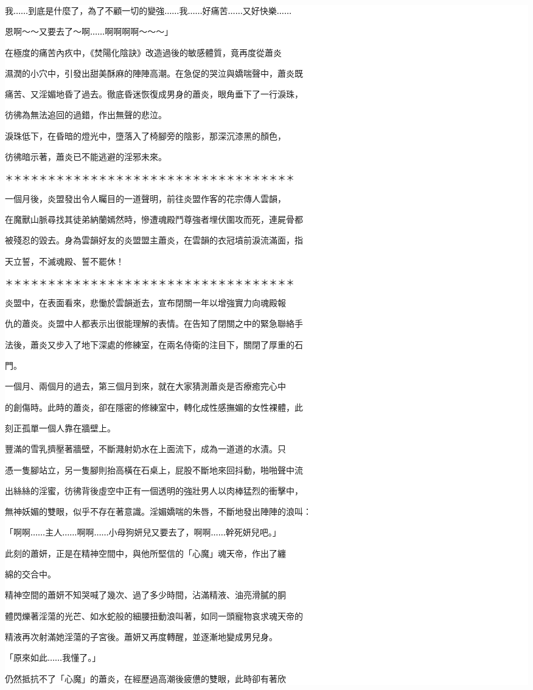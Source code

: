 我……到底是什麼了，為了不顧一切的變強……我……好痛苦……又好快樂……

恩啊～～又要去了～啊……啊啊啊啊～～～」

在極度的痛苦內疚中，《焚陽化陰訣》改造過後的敏感體質，竟再度從蕭炎

濕潤的小穴中，引發出甜美酥麻的陣陣高潮。在急促的哭泣與嬌喘聲中，蕭炎既

痛苦、又淫媚地昏了過去。徹底昏迷恢復成男身的蕭炎，眼角垂下了一行淚珠，

彷彿為無法追回的過錯，作出無聲的悲泣。

淚珠低下，在昏暗的燈光中，墮落入了椅腳旁的陰影，那深沉漆黑的顏色，

彷彿暗示著，蕭炎已不能逃避的淫邪未來。

＊＊＊＊＊＊＊＊＊＊＊＊＊＊＊＊＊＊＊＊＊＊＊＊＊＊＊＊＊＊＊＊＊＊

一個月後，炎盟發出令人矚目的一道聲明，前往炎盟作客的花宗傳人雲韻，

在魔獸山脈尋找其徒弟納蘭嫣然時，慘遭魂殿鬥尊強者埋伏圍攻而死，連屍骨都

被殘忍的毀去。身為雲韻好友的炎盟盟主蕭炎，在雲韻的衣冠墳前淚流滿面，指

天立誓，不滅魂殿、誓不罷休！

＊＊＊＊＊＊＊＊＊＊＊＊＊＊＊＊＊＊＊＊＊＊＊＊＊＊＊＊＊＊＊＊＊＊

炎盟中，在表面看來，悲慟於雲韻逝去，宣布閉關一年以增強實力向魂殿報

仇的蕭炎。炎盟中人都表示出很能理解的表情。在告知了閉關之中的緊急聯絡手

法後，蕭炎又步入了地下深處的修練室，在兩名侍衛的注目下，關閉了厚重的石

門。

一個月、兩個月的過去，第三個月到來，就在大家猜測蕭炎是否療癒完心中

的創傷時。此時的蕭炎，卻在隱密的修練室中，轉化成性感撫媚的女性裸體，此

刻正孤單一個人靠在牆壁上。

豐滿的雪乳擠壓著牆壁，不斷濺射奶水在上面流下，成為一道道的水漬。只

憑一隻腳站立，另一隻腳則抬高橫在石桌上，屁股不斷地來回抖動，啪啪聲中流

出絲絲的淫蜜，彷彿背後虛空中正有一個透明的強壯男人以肉棒猛烈的衝擊中，

無神妖媚的雙眼，似乎不存在著意識。淫媚嬌喘的朱唇，不斷地發出陣陣的浪叫：

「啊啊……主人……啊啊……小母狗妍兒又要去了，啊啊……幹死妍兒吧。」

此刻的蕭妍，正是在精神空間中，與他所堅信的「心魔」魂天帝，作出了纏

綿的交合中。

精神空間的蕭妍不知哭喊了幾次、過了多少時間，沾滿精液、油亮滑膩的胴

體閃爍著淫蕩的光芒、如水蛇般的細腰扭動浪叫著，如同一頭寵物哀求魂天帝的

精液再次射滿她淫蕩的子宮後。蕭妍又再度轉醒，並逐漸地變成男兒身。

「原來如此……我懂了。」

仍然抵抗不了「心魔」的蕭炎，在經歷過高潮後疲憊的雙眼，此時卻有著欣
